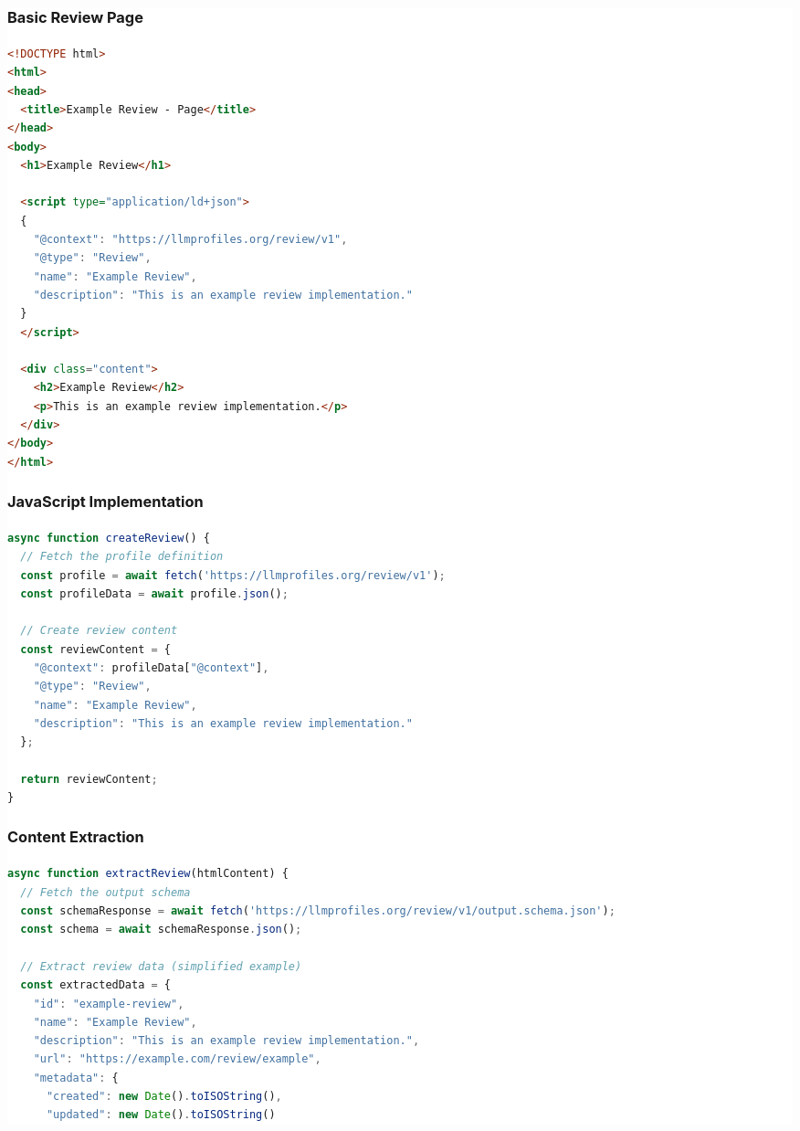 ### Basic Review Page

```html
<!DOCTYPE html>
<html>
<head>
  <title>Example Review - Page</title>
</head>
<body>
  <h1>Example Review</h1>
  
  <script type="application/ld+json">
  {
    "@context": "https://llmprofiles.org/review/v1",
    "@type": "Review",
    "name": "Example Review",
    "description": "This is an example review implementation."
  }
  </script>
  
  <div class="content">
    <h2>Example Review</h2>
    <p>This is an example review implementation.</p>
  </div>
</body>
</html>
```

### JavaScript Implementation

```javascript
async function createReview() {
  // Fetch the profile definition
  const profile = await fetch('https://llmprofiles.org/review/v1');
  const profileData = await profile.json();
  
  // Create review content
  const reviewContent = {
    "@context": profileData["@context"],
    "@type": "Review",
    "name": "Example Review",
    "description": "This is an example review implementation."
  };
  
  return reviewContent;
}
```

### Content Extraction

```javascript
async function extractReview(htmlContent) {
  // Fetch the output schema
  const schemaResponse = await fetch('https://llmprofiles.org/review/v1/output.schema.json');
  const schema = await schemaResponse.json();
  
  // Extract review data (simplified example)
  const extractedData = {
    "id": "example-review",
    "name": "Example Review",
    "description": "This is an example review implementation.",
    "url": "https://example.com/review/example",
    "metadata": {
      "created": new Date().toISOString(),
      "updated": new Date().toISOString()
```